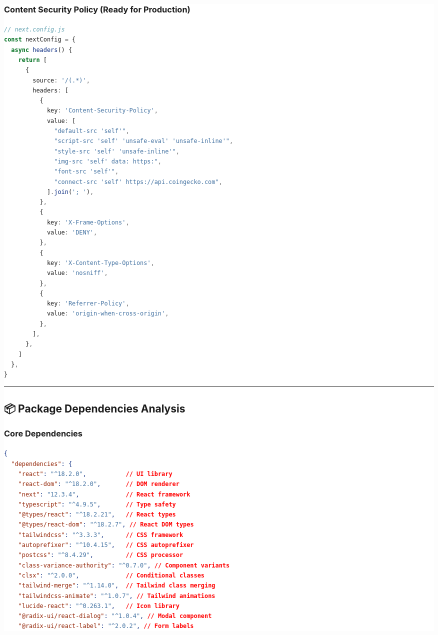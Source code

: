 ### Content Security Policy (Ready for Production)
```typescript
// next.config.js
const nextConfig = {
  async headers() {
    return [
      {
        source: '/(.*)',
        headers: [
          {
            key: 'Content-Security-Policy',
            value: [
              "default-src 'self'",
              "script-src 'self' 'unsafe-eval' 'unsafe-inline'",
              "style-src 'self' 'unsafe-inline'",
              "img-src 'self' data: https:",
              "font-src 'self'",
              "connect-src 'self' https://api.coingecko.com",
            ].join('; '),
          },
          {
            key: 'X-Frame-Options',
            value: 'DENY',
          },
          {
            key: 'X-Content-Type-Options',
            value: 'nosniff',
          },
          {
            key: 'Referrer-Policy',
            value: 'origin-when-cross-origin',
          },
        ],
      },
    ]
  },
}
```

---

## 📦 Package Dependencies Analysis

### Core Dependencies
```json
{
  "dependencies": {
    "react": "^18.2.0",           // UI library
    "react-dom": "^18.2.0",       // DOM renderer
    "next": "12.3.4",             // React framework
    "typescript": "^4.9.5",       // Type safety
    "@types/react": "^18.2.21",   // React types
    "@types/react-dom": "^18.2.7", // React DOM types
    "tailwindcss": "^3.3.3",      // CSS framework
    "autoprefixer": "^10.4.15",   // CSS autoprefixer
    "postcss": "^8.4.29",         // CSS processor
    "class-variance-authority": "^0.7.0", // Component variants
    "clsx": "^2.0.0",             // Conditional classes
    "tailwind-merge": "^1.14.0",  // Tailwind class merging
    "tailwindcss-animate": "^1.0.7", // Tailwind animations
    "lucide-react": "^0.263.1",   // Icon library
    "@radix-ui/react-dialog": "^1.0.4", // Modal component
    "@radix-ui/react-label": "^2.0.2", // Form labels
```